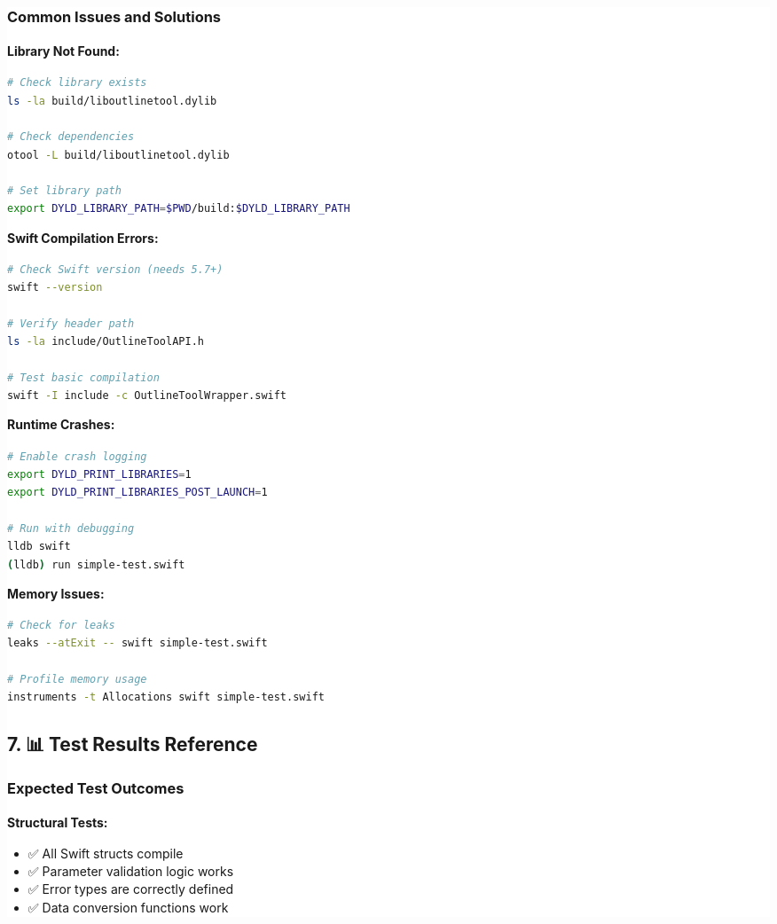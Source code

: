 ### Common Issues and Solutions

**Library Not Found:**
```bash
# Check library exists
ls -la build/liboutlinetool.dylib

# Check dependencies
otool -L build/liboutlinetool.dylib

# Set library path
export DYLD_LIBRARY_PATH=$PWD/build:$DYLD_LIBRARY_PATH
```

**Swift Compilation Errors:**
```bash
# Check Swift version (needs 5.7+)
swift --version

# Verify header path
ls -la include/OutlineToolAPI.h

# Test basic compilation
swift -I include -c OutlineToolWrapper.swift
```

**Runtime Crashes:**
```bash
# Enable crash logging
export DYLD_PRINT_LIBRARIES=1
export DYLD_PRINT_LIBRARIES_POST_LAUNCH=1

# Run with debugging
lldb swift
(lldb) run simple-test.swift
```

**Memory Issues:**
```bash
# Check for leaks
leaks --atExit -- swift simple-test.swift

# Profile memory usage
instruments -t Allocations swift simple-test.swift
```

## 7. 📊 Test Results Reference

### Expected Test Outcomes

**Structural Tests:**
- ✅ All Swift structs compile
- ✅ Parameter validation logic works
- ✅ Error types are correctly defined
- ✅ Data conversion functions work

